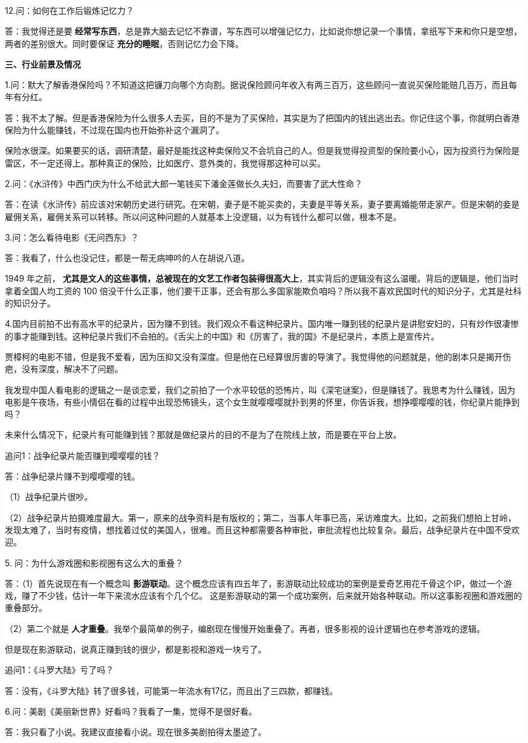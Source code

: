 
12.问：如何在工作后锻炼记忆力？

答：我觉得还是要 **经常写东西**，总是靠大脑去记忆不靠谱，写东西可以增强记忆力，比如说你想记录一个事情，拿纸写下来和你只是空想，两者的差别很大。同时要保证 **充分的睡眠**，否则记忆力会下降。


**三、行业前景及情况**

1.问：默大了解香港保险吗？不知道这把镰刀向哪个方向割。据说保险顾问年收入有两三百万，这些顾问一直说买保险能赔几百万，而且每年有分红。

答：我不太了解。但是香港保险为什么很多人去买，目的不是为了买保险，其实是为了把国内的钱出逃出去。你记住这个事，你就明白香港保险为什么能赚钱，不过现在国内也开始弥补这个漏洞了。

保险水很深。如果要买的话，调研清楚，最好是能找这种卖保险又不会坑自己的人。但是我觉得投资型的保险要小心，因为投资行为保险是雷区，不一定还得上。那种真正的保险，比如医疗、意外类的，我觉得那这种可以买。

2.问：《水浒传》中西门庆为什么不给武大郎一笔钱买下潘金莲做长久夫妇，而要害了武大性命？

答：在读《水浒传》前应该对宋朝历史进行研究。在宋朝，妻子是不能买卖的，夫妻是平等关系，妻子要离婚能带走家产。但是宋朝的妾是雇佣关系，雇佣关系可以转移。所以问这种问题的人就基本上没逻辑，以为有钱什么都可以做，根本不是。


3.问：怎么看待电影《无问西东》？

答：我看了，什么也没记住，都是一帮无病呻吟的人在胡说八道。

1949 年之前， **尤其是文人的这些事情，总被现在的文艺工作者包装得很高大上**，其实背后的逻辑没有这么温暖。背后的逻辑是，他们当时拿着全国人均工资的 100
倍没干什么正事，他们要干正事，还会有那么多国家能欺负咱吗？所以我不喜欢民国时代的知识分子，尤其是社科的知识分子。

4.国内目前拍不出有高水平的纪录片，因为赚不到钱。我们观众不看这种纪录片。国内唯一赚到钱的纪录片是讲慰安妇的，只有炒作很凄惨的事才能赚到钱。这种纪录片我们不会拍的。《舌尖上的中国》和《厉害了，我的国》不是纪录片，本质上是宣传片。


贾樟柯的电影不错，但是我不爱看，因为压抑又没有深度。但是他在已经算很厉害的导演了。我觉得他的问题就是，他的剧本只是揭开伤疤，没有深度，解决不了问题。

我发现中国人看电影的逻辑之一是谈恋爱，我们之前拍了一个水平较低的恐怖片，叫《深宅谜案》，但是赚钱了。我思考为什么赚钱，因为电影是午夜场，有些小情侣在看的过程中出现恐怖镜头，这个女生就嘤嘤嘤就扑到男的怀里，你告诉我，想挣嘤嘤嘤的钱，你纪录片能挣到吗？


未来什么情况下，纪录片有可能赚到钱？那就是做纪录片的目的不是为了在院线上放，而是要在平台上放。

追问1：战争纪录片能否赚到嘤嘤嘤的钱？

答：战争纪录片赚不到嘤嘤嘤的钱。

（1）战争纪录片很吵。

（2）战争纪录片拍摄难度最大。第一，原来的战争资料是有版权的；第二，当事人年事已高，采访难度大。比如，之前我们想拍上甘岭，发现太难了，当时有疫情，想找着过仗的美国人，很难。而且这种都需要各种审批，审批流程也比较复杂。最后，战争纪录片在中国不受欢迎。


5\. 问：为什么游戏圈和影视圈有这么大的重叠？

答：（1）首先说现在有一个概念叫 **影游联动**。这个概念应该有四五年了，影游联动比较成功的案例是爱奇艺用花千骨这个IP，做过一个游戏，赚了不少钱，估计一年下来流水应该有个几个亿。
这是影游联动的第一个成功案例，后来就开始各种联动。所以这事影视圈和游戏圈的重叠部分。

（2）第二个就是 **人才重叠**。我举个最简单的例子，编剧现在慢慢开始重叠了。再者，很多影视的设计逻辑也在参考游戏的逻辑。

但是现在影游联动，说真正赚到钱的很少，都是影视和游戏一块亏了。

追问1：《斗罗大陆》亏了吗？

答：没有，《斗罗大陆》转了很多钱，可能第一年流水有17亿，而且出了三四款，都赚钱。

6.问：美剧《美丽新世界》好看吗？我看了一集，觉得不是很好看。

答：我只看了小说。我建议直接看小说。现在很多美剧拍得太墨迹了。
